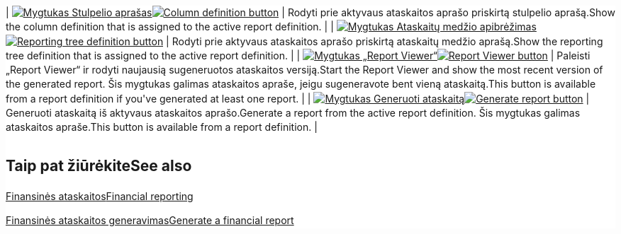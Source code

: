 | <span data-ttu-id="d8dd0-391">[![Mygtukas Stulpelio aprašas](./media/columnc130389.png)](./media/columnc130389.png)</span><span class="sxs-lookup"><span data-stu-id="d8dd0-391">[![Column definition button](./media/columnc130389.png)](./media/columnc130389.png)</span></span>                 | <span data-ttu-id="d8dd0-392">Rodyti prie aktyvaus ataskaitos aprašo priskirtą stulpelio aprašą.</span><span class="sxs-lookup"><span data-stu-id="d8dd0-392">Show the column definition that is assigned to the active report definition.</span></span>                                                                                                 |
| <span data-ttu-id="d8dd0-393">[![Mygtukas Ataskaitų medžio apibrėžimas](./media/treec130389.png)](./media/treec130389.png)</span><span class="sxs-lookup"><span data-stu-id="d8dd0-393">[![Reporting tree definition button](./media/treec130389.png)](./media/treec130389.png)</span></span>             | <span data-ttu-id="d8dd0-394">Rodyti prie aktyvaus ataskaitos aprašo priskirtą ataskaitų medžio aprašą.</span><span class="sxs-lookup"><span data-stu-id="d8dd0-394">Show the reporting tree definition that is assigned to the active report definition.</span></span>                                                                                         |
| <span data-ttu-id="d8dd0-395">[![Mygtukas „Report Viewer“](./media/reportviewerc130389.png)](./media/reportviewerc130389.png)</span><span class="sxs-lookup"><span data-stu-id="d8dd0-395">[![Report Viewer button](./media/reportviewerc130389.png)](./media/reportviewerc130389.png)</span></span>         | <span data-ttu-id="d8dd0-396">Paleisti „Report Viewer“ ir rodyti naujausią sugeneruotos ataskaitos versiją.</span><span class="sxs-lookup"><span data-stu-id="d8dd0-396">Start the Report Viewer and show the most recent version of the generated report.</span></span> <span data-ttu-id="d8dd0-397">Šis mygtukas galimas ataskaitos apraše, jeigu sugeneravote bent vieną ataskaitą.</span><span class="sxs-lookup"><span data-stu-id="d8dd0-397">This button is available from a report definition if you've generated at least one report.</span></span> |
| <span data-ttu-id="d8dd0-398">[![Mygtukas Generuoti ataskaitą](./media/generate-to-ddvc130389.png)](./media/generate-to-ddvc130389.png)</span><span class="sxs-lookup"><span data-stu-id="d8dd0-398">[![Generate report button](./media/generate-to-ddvc130389.png)](./media/generate-to-ddvc130389.png)</span></span> | <span data-ttu-id="d8dd0-399">Generuoti ataskaitą iš aktyvaus ataskaitos aprašo.</span><span class="sxs-lookup"><span data-stu-id="d8dd0-399">Generate a report from the active report definition.</span></span> <span data-ttu-id="d8dd0-400">Šis mygtukas galimas ataskaitos apraše.</span><span class="sxs-lookup"><span data-stu-id="d8dd0-400">This button is available from a report definition.</span></span>                                                                      |



<a name="see-also"></a><span data-ttu-id="d8dd0-401">Taip pat žiūrėkite</span><span class="sxs-lookup"><span data-stu-id="d8dd0-401">See also</span></span>
--------

[<span data-ttu-id="d8dd0-402">Finansinės ataskaitos</span><span class="sxs-lookup"><span data-stu-id="d8dd0-402">Financial reporting</span></span>](financial-reporting-intro.md)

[<span data-ttu-id="d8dd0-403">Finansinės ataskaitos generavimas</span><span class="sxs-lookup"><span data-stu-id="d8dd0-403">Generate a financial report</span></span>](generate-financial-report.md)




